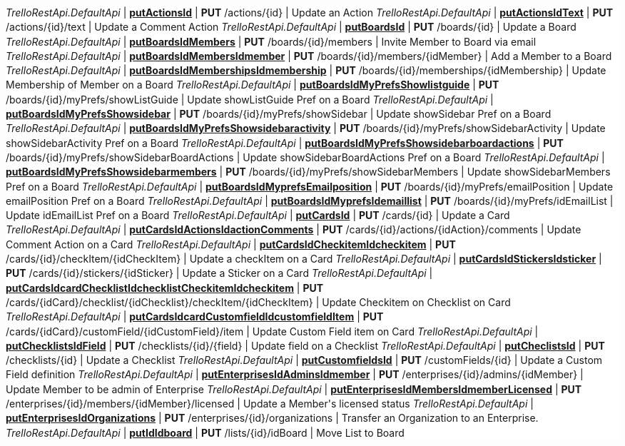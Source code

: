 *TrelloRestApi.DefaultApi* | [**putActionsId**](docs/DefaultApi.md#putActionsId) | **PUT** /actions/{id} | Update an Action
*TrelloRestApi.DefaultApi* | [**putActionsIdText**](docs/DefaultApi.md#putActionsIdText) | **PUT** /actions/{id}/text | Update a Comment Action
*TrelloRestApi.DefaultApi* | [**putBoardsId**](docs/DefaultApi.md#putBoardsId) | **PUT** /boards/{id} | Update a Board
*TrelloRestApi.DefaultApi* | [**putBoardsIdMembers**](docs/DefaultApi.md#putBoardsIdMembers) | **PUT** /boards/{id}/members | Invite Member to Board via email
*TrelloRestApi.DefaultApi* | [**putBoardsIdMembersIdmember**](docs/DefaultApi.md#putBoardsIdMembersIdmember) | **PUT** /boards/{id}/members/{idMember} | Add a Member to a Board
*TrelloRestApi.DefaultApi* | [**putBoardsIdMembershipsIdmembership**](docs/DefaultApi.md#putBoardsIdMembershipsIdmembership) | **PUT** /boards/{id}/memberships/{idMembership} | Update Membership of Member on a Board
*TrelloRestApi.DefaultApi* | [**putBoardsIdMyPrefsShowlistguide**](docs/DefaultApi.md#putBoardsIdMyPrefsShowlistguide) | **PUT** /boards/{id}/myPrefs/showListGuide | Update showListGuide Pref on a Board
*TrelloRestApi.DefaultApi* | [**putBoardsIdMyPrefsShowsidebar**](docs/DefaultApi.md#putBoardsIdMyPrefsShowsidebar) | **PUT** /boards/{id}/myPrefs/showSidebar | Update showSidebar Pref on a Board
*TrelloRestApi.DefaultApi* | [**putBoardsIdMyPrefsShowsidebaractivity**](docs/DefaultApi.md#putBoardsIdMyPrefsShowsidebaractivity) | **PUT** /boards/{id}/myPrefs/showSidebarActivity | Update showSidebarActivity Pref on a Board
*TrelloRestApi.DefaultApi* | [**putBoardsIdMyPrefsShowsidebarboardactions**](docs/DefaultApi.md#putBoardsIdMyPrefsShowsidebarboardactions) | **PUT** /boards/{id}/myPrefs/showSidebarBoardActions | Update showSidebarBoardActions Pref on a Board
*TrelloRestApi.DefaultApi* | [**putBoardsIdMyPrefsShowsidebarmembers**](docs/DefaultApi.md#putBoardsIdMyPrefsShowsidebarmembers) | **PUT** /boards/{id}/myPrefs/showSidebarMembers | Update showSidebarMembers Pref on a Board
*TrelloRestApi.DefaultApi* | [**putBoardsIdMyprefsEmailposition**](docs/DefaultApi.md#putBoardsIdMyprefsEmailposition) | **PUT** /boards/{id}/myPrefs/emailPosition | Update emailPosition Pref on a Board
*TrelloRestApi.DefaultApi* | [**putBoardsIdMyprefsIdemaillist**](docs/DefaultApi.md#putBoardsIdMyprefsIdemaillist) | **PUT** /boards/{id}/myPrefs/idEmailList | Update idEmailList Pref on a Board
*TrelloRestApi.DefaultApi* | [**putCardsId**](docs/DefaultApi.md#putCardsId) | **PUT** /cards/{id} | Update a Card
*TrelloRestApi.DefaultApi* | [**putCardsIdActionsIdactionComments**](docs/DefaultApi.md#putCardsIdActionsIdactionComments) | **PUT** /cards/{id}/actions/{idAction}/comments | Update Comment Action on a Card
*TrelloRestApi.DefaultApi* | [**putCardsIdCheckitemIdcheckitem**](docs/DefaultApi.md#putCardsIdCheckitemIdcheckitem) | **PUT** /cards/{id}/checkItem/{idCheckItem} | Update a checkItem on a Card
*TrelloRestApi.DefaultApi* | [**putCardsIdStickersIdsticker**](docs/DefaultApi.md#putCardsIdStickersIdsticker) | **PUT** /cards/{id}/stickers/{idSticker} | Update a Sticker on a Card
*TrelloRestApi.DefaultApi* | [**putCardsIdcardChecklistIdchecklistCheckitemIdcheckitem**](docs/DefaultApi.md#putCardsIdcardChecklistIdchecklistCheckitemIdcheckitem) | **PUT** /cards/{idCard}/checklist/{idChecklist}/checkItem/{idCheckItem} | Update Checkitem on Checklist on Card
*TrelloRestApi.DefaultApi* | [**putCardsIdcardCustomfieldIdcustomfieldItem**](docs/DefaultApi.md#putCardsIdcardCustomfieldIdcustomfieldItem) | **PUT** /cards/{idCard}/customField/{idCustomField}/item | Update Custom Field item on Card
*TrelloRestApi.DefaultApi* | [**putChecklistsIdField**](docs/DefaultApi.md#putChecklistsIdField) | **PUT** /checklists/{id}/{field} | Update field on a Checklist
*TrelloRestApi.DefaultApi* | [**putCheclistsId**](docs/DefaultApi.md#putCheclistsId) | **PUT** /checklists/{id} | Update a Checklist
*TrelloRestApi.DefaultApi* | [**putCustomfieldsId**](docs/DefaultApi.md#putCustomfieldsId) | **PUT** /customFields/{id} | Update a Custom Field definition
*TrelloRestApi.DefaultApi* | [**putEnterprisesIdAdminsIdmember**](docs/DefaultApi.md#putEnterprisesIdAdminsIdmember) | **PUT** /enterprises/{id}/admins/{idMember} | Update Member to be admin of Enterprise
*TrelloRestApi.DefaultApi* | [**putEnterprisesIdMembersIdmemberLicensed**](docs/DefaultApi.md#putEnterprisesIdMembersIdmemberLicensed) | **PUT** /enterprises/{id}/members/{idMember}/licensed | Update a Member&#39;s licensed status
*TrelloRestApi.DefaultApi* | [**putEnterprisesIdOrganizations**](docs/DefaultApi.md#putEnterprisesIdOrganizations) | **PUT** /enterprises/{id}/organizations | Transfer an Organization to an Enterprise.
*TrelloRestApi.DefaultApi* | [**putIdIdboard**](docs/DefaultApi.md#putIdIdboard) | **PUT** /lists/{id}/idBoard | Move List to Board